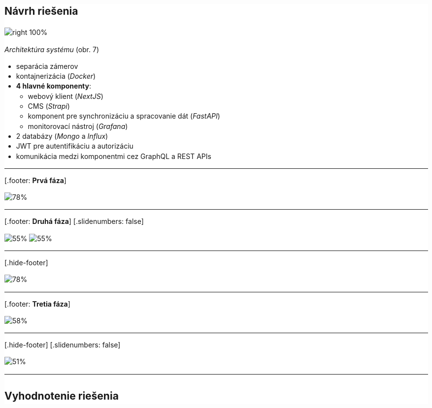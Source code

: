 ## Návrh riešenia

![right 100%](assets/architektura.jpg)

_Architektúra systému_ (obr. 7)

- separácia zámerov
- kontajnerizácia (_Docker_)
- **4 hlavné komponenty**:
  - webový klient (_NextJS_)
  - CMS (_Strapi_)
  - komponent pre synchronizáciu a spracovanie dát (_FastAPI_)
  - monitorovací nástroj (_Grafana_)
- 2 databázy (_Mongo_ a _Influx_)
- JWT pre autentifikáciu a autorizáciu
- komunikácia medzi komponentmi cez GraphQL a REST APIs

---

[.footer: __Prvá fáza__]

![78%](assets/ui1.png)

---

[.footer: __Druhá fáza__]
[.slidenumbers: false]

![55%](assets/ui21.png) ![55%](assets/ui22.png)

---

[.hide-footer]

![78%](assets/top10.png)

---

[.footer: __Tretia fáza__]

![58%](assets/ui3.png)

---

[.hide-footer]
[.slidenumbers: false]

![51%](assets/grafana.png)

---

## Vyhodnotenie riešenia


[^1]: Breakthrough Energy. [Helping the world get to net-zero](https://breakthroughenergy.org).
[^2]: Svetová zdravotnícka organizácia. [Health topics - Air pollution](https://who.int/westernpacific/health-topics/air-pollution).
[^3]: ERTRAC. [Strategic Research Agenda 2004](https://ertrac.org/uploads/documentsearch/id29/ertrac_sra_dec2004_11.pdf).
[^4]: ERTRAC. [Strategic Research Agenda 2010](https://ertrac.org/uploads/documentsearch/id21/ERTRAC_SRA_2010.pdf).
[^5]: ERTRAC. [Strategic Research Agenda 2018](https://ertrac.org/uploads/documentsearch/id52/ERTRAC-Strategic-Research-Agenda-SRA-2018.pdf).
[^6]: Tim Burton. [I’m NOT Selling My Porsche Taycan Turbo S and HERE’S WHY!](https://ertrac.org/uploads/documentsearch/id52/ERTRAC-Strategic-Research-Agenda-SRA-2018.pdf).
[^7]: Angela Sanguinetti a spol. _The many reasons your mileage may vary: Toward a unifying typology of eco-driving behaviors_. 2017. DOI: [10.1016/j.trd.2017.02.005](https://doi.org/10.1016/j.trd.2017.02.005).
[^8]: Atiyeh Vaezipour a spol. _Reviewing In-vehicle Systems to Improve Fuel Efficiency and Road Safety_. 2015. DOI: [10.1016/j.promfg.2015.07.869](https://doi.org/10.1016/j.promfg.2015.07.869).
[^9]: Rana Massoud a spol. _A Fuzzy Logic Module to Estimate a Driver’s Fuel Consumption for Reality-Enhanced Serious Games_. 2018. DOI: [10.17083/ijsg.v5i4.266](https://doi.org/10.17083/ijsg.v5i4.266).
[^10]: Rana Massoud a spol. _Exploring Fuzzy Logic and Random Forest for Car Drivers’ Fuel Consumption Estimation in IoT-Enabled Serious Games_. 2019. DOI: [10.1109/ISADS45777.2019.9155706](https://doi.org/10.1109/ISADS45777.2019.9155706).
[^11]: Gautam Dange a spol. _Deployment of serious gaming approach for safe and sustainable mobility_. 2017. DOI: [10.1109/IVS.2017.7995879](https://doi.org/10.1109/IVS.2017.7995879).
[^12]: Wen-Tai Lai. _Deployment of serious gaming approach for safe and sustainable mobility_. 2015. DOI: [10.1016/j.trd.2014.10.003](https://doi.org/10.1016/j.trd.2014.10.003).
[^13]: Madlen Günther a spol. _A field study of feedback, gamification and financial rewards in Germany._. 2020. DOI: [10.1016/j.erss.2019.101407](https://doi.org/10.1016/j.erss.2019.101407).
[^14]: [www.plxdevices.com/ProductDetails.asp?ProductCode=kiwi-app](https://www.plxdevices.com/Kiwi-OBD-OBDII-Interface-Gauges-Scan-tool-Diagnostics-s/195.htm)
[^15]: [www.hudway.co/apps/widgets](https://hudway.co/apps/widgets)
[^16]: [www.jerrycan.io](https://jerrycan.io/)
[^17]: [www.maps.google.com](https://maps.google.com)
[^18]: [www.wikipedia.org/wiki/On-board_diagnostics](https://en.wikipedia.org/wiki/On-board_diagnostics).
[^19]: [www.envirocar.org](https://envirocar.org).
[^20]: [www.blog.52north.org/2020/07/02/fuel-consumption-models-in-envirocar/](https://blog.52north.org/2020/07/02/fuel-consumption-models-in-envirocar/).
[^21]: [www.usability.gov/how-to-and-tools/methods/system-usability-scale.html](https://www.usability.gov/how-to-and-tools/methods/system-usability-scale.html)